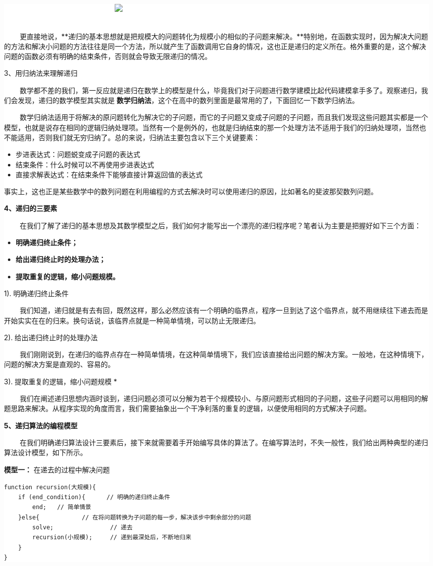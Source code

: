 　　 　　 　　 　　 　　 　　 　　 ![](https://img-blog.csdn.net/20170531153126570?watermark/2/text/aHR0cDovL2Jsb2cuY3Nkbi5uZXQvanVzdGxvdmV5b3Vf/font/5a6L5L2T/fontsize/400/fill/I0JBQkFCMA==/dissolve/70/gravity/SouthEast)

　　  
　　 更直接地说，**递归的基本思想就是把规模大的问题转化为规模小的相似的子问题来解决。**特别地，在函数实现时，因为解决大问题的方法和解决小问题的方法往往是同一个方法，所以就产生了函数调用它自身的情况，这也正是递归的定义所在。格外重要的是，这个解决问题的函数必须有明确的结束条件，否则就会导致无限递归的情况。

3、用归纳法来理解递归

　　 数学都不差的我们，第一反应就是递归在数学上的模型是什么，毕竟我们对于问题进行数学建模比起代码建模拿手多了。观察递归，我们会发现，递归的数学模型其实就是 **数学归纳法**，这个在高中的数列里面是最常用的了，下面回忆一下数学归纳法。

　　 数学归纳法适用于将解决的原问题转化为解决它的子问题，而它的子问题又变成子问题的子问题，而且我们发现这些问题其实都是一个模型，也就是说存在相同的逻辑归纳处理项。当然有一个是例外的，也就是归纳结束的那一个处理方法不适用于我们的归纳处理项，当然也不能适用，否则我们就无穷归纳了。总的来说，归纳法主要包含以下三个关键要素：

*   步进表达式：问题蜕变成子问题的表达式
*   结束条件：什么时候可以不再使用步进表达式
*   直接求解表达式：在结束条件下能够直接计算返回值的表达式

事实上，这也正是某些数学中的数列问题在利用编程的方式去解决时可以使用递归的原因，比如著名的斐波那契数列问题。

**4、递归的三要素**

　　 在我们了解了递归的基本思想及其数学模型之后，我们如何才能写出一个漂亮的递归程序呢？笔者认为主要是把握好如下三个方面：

*   **明确递归终止条件；**
    
*   **给出递归终止时的处理办法；**
    
*   **提取重复的逻辑，缩小问题规模。**
    

1). 明确递归终止条件

　　 我们知道，递归就是有去有回，既然这样，那么必然应该有一个明确的临界点，程序一旦到达了这个临界点，就不用继续往下递去而是开始实实在在的归来。换句话说，该临界点就是一种简单情境，可以防止无限递归。

2). 给出递归终止时的处理办法

　　 我们刚刚说到，在递归的临界点存在一种简单情境，在这种简单情境下，我们应该直接给出问题的解决方案。一般地，在这种情境下，问题的解决方案是直观的、容易的。

3). 提取重复的逻辑，缩小问题规模 *

　　 我们在阐述递归思想内涵时谈到，递归问题必须可以分解为若干个规模较小、与原问题形式相同的子问题，这些子问题可以用相同的解题思路来解决。从程序实现的角度而言，我们需要抽象出一个干净利落的重复的逻辑，以便使用相同的方式解决子问题。

**5、递归算法的编程模型**

　　 在我们明确递归算法设计三要素后，接下来就需要着手开始编写具体的算法了。在编写算法时，不失一般性，我们给出两种典型的递归算法设计模型，如下所示。

**模型一：** 在递去的过程中解决问题

```
function recursion(大规模){
    if (end_condition){      // 明确的递归终止条件
        end;   // 简单情景
    }else{            // 在将问题转换为子问题的每一步，解决该步中剩余部分的问题
        solve;                // 递去
        recursion(小规模);     // 递到最深处后，不断地归来
    }
}

```
